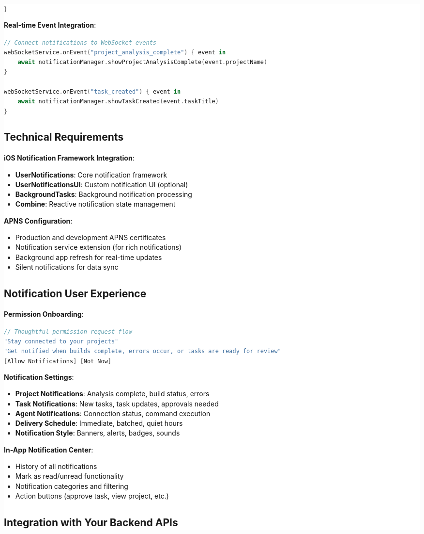 ```swift
}
```

**Real-time Event Integration**:
```swift
// Connect notifications to WebSocket events
webSocketService.onEvent("project_analysis_complete") { event in
    await notificationManager.showProjectAnalysisComplete(event.projectName)
}

webSocketService.onEvent("task_created") { event in
    await notificationManager.showTaskCreated(event.taskTitle)
}
```

## Technical Requirements

**iOS Notification Framework Integration**:
- **UserNotifications**: Core notification framework
- **UserNotificationsUI**: Custom notification UI (optional)
- **BackgroundTasks**: Background notification processing
- **Combine**: Reactive notification state management

**APNS Configuration**:
- Production and development APNS certificates
- Notification service extension (for rich notifications)
- Background app refresh for real-time updates
- Silent notifications for data sync

## Notification User Experience

**Permission Onboarding**:
```swift
// Thoughtful permission request flow
"Stay connected to your projects"
"Get notified when builds complete, errors occur, or tasks are ready for review"
[Allow Notifications] [Not Now]
```

**Notification Settings**:
- **Project Notifications**: Analysis complete, build status, errors
- **Task Notifications**: New tasks, task updates, approvals needed  
- **Agent Notifications**: Connection status, command execution
- **Delivery Schedule**: Immediate, batched, quiet hours
- **Notification Style**: Banners, alerts, badges, sounds

**In-App Notification Center**:
- History of all notifications
- Mark as read/unread functionality
- Notification categories and filtering
- Action buttons (approve task, view project, etc.)

## Integration with Your Backend APIs
